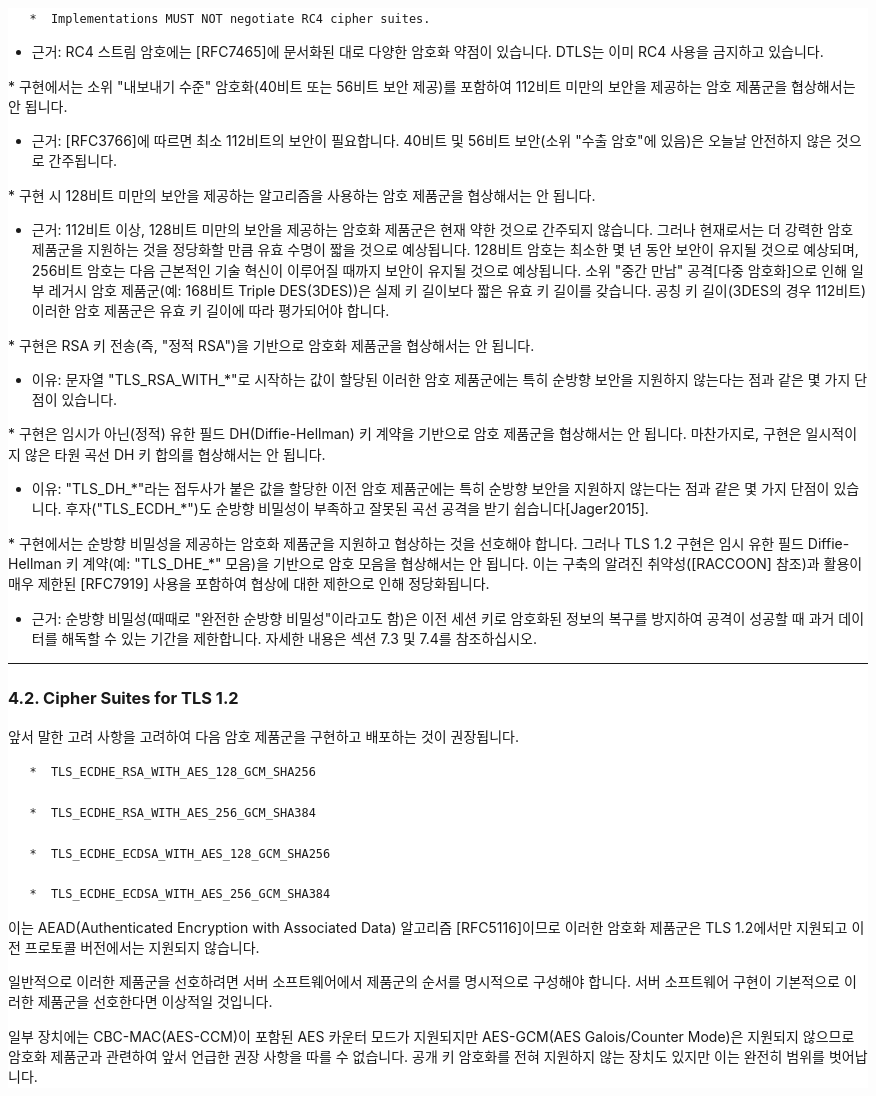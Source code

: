 ```text
   *  Implementations MUST NOT negotiate RC4 cipher suites.
```

- 근거: RC4 스트림 암호에는 \[RFC7465\]에 문서화된 대로 다양한 암호화 약점이 있습니다. DTLS는 이미 RC4 사용을 금지하고 있습니다.

\* 구현에서는 소위 "내보내기 수준" 암호화\(40비트 또는 56비트 보안 제공\)를 포함하여 112비트 미만의 보안을 제공하는 암호 제품군을 협상해서는 안 됩니다.

- 근거: \[RFC3766\]에 따르면 최소 112비트의 보안이 필요합니다. 40비트 및 56비트 보안\(소위 "수출 암호"에 있음\)은 오늘날 안전하지 않은 것으로 간주됩니다.

\* 구현 시 128비트 미만의 보안을 제공하는 알고리즘을 사용하는 암호 제품군을 협상해서는 안 됩니다.

- 근거: 112비트 이상, 128비트 미만의 보안을 제공하는 암호화 제품군은 현재 약한 것으로 간주되지 않습니다. 그러나 현재로서는 더 강력한 암호 제품군을 지원하는 것을 정당화할 만큼 유효 수명이 짧을 것으로 예상됩니다. 128비트 암호는 최소한 몇 년 동안 보안이 유지될 것으로 예상되며, 256비트 암호는 다음 근본적인 기술 혁신이 이루어질 때까지 보안이 유지될 것으로 예상됩니다. 소위 "중간 만남" 공격\[다중 암호화\]으로 인해 일부 레거시 암호 제품군\(예: 168비트 Triple DES\(3DES\)\)은 실제 키 길이보다 짧은 유효 키 길이를 갖습니다. 공칭 키 길이\(3DES의 경우 112비트\) 이러한 암호 제품군은 유효 키 길이에 따라 평가되어야 합니다.

\* 구현은 RSA 키 전송\(즉, "정적 RSA"\)을 기반으로 암호화 제품군을 협상해서는 안 됩니다.

- 이유: 문자열 "TLS\_RSA\_WITH\_\*"로 시작하는 값이 할당된 이러한 암호 제품군에는 특히 순방향 보안을 지원하지 않는다는 점과 같은 몇 가지 단점이 있습니다.

\* 구현은 임시가 아닌\(정적\) 유한 필드 DH\(Diffie-Hellman\) 키 계약을 기반으로 암호 제품군을 협상해서는 안 됩니다. 마찬가지로, 구현은 일시적이지 않은 타원 곡선 DH 키 합의를 협상해서는 안 됩니다.

- 이유: "TLS\_DH\_\*"라는 접두사가 붙은 값을 할당한 이전 암호 제품군에는 특히 순방향 보안을 지원하지 않는다는 점과 같은 몇 가지 단점이 있습니다. 후자\("TLS\_ECDH\_\*"\)도 순방향 비밀성이 부족하고 잘못된 곡선 공격을 받기 쉽습니다\[Jager2015\].

\* 구현에서는 순방향 비밀성을 제공하는 암호화 제품군을 지원하고 협상하는 것을 선호해야 합니다. 그러나 TLS 1.2 구현은 임시 유한 필드 Diffie-Hellman 키 계약\(예: "TLS\_DHE\_\*" 모음\)을 기반으로 암호 모음을 협상해서는 안 됩니다. 이는 구축의 알려진 취약성\(\[RACCOON\] 참조\)과 활용이 매우 제한된 \[RFC7919\] 사용을 포함하여 협상에 대한 제한으로 인해 정당화됩니다.

- 근거: 순방향 비밀성\(때때로 "완전한 순방향 비밀성"이라고도 함\)은 이전 세션 키로 암호화된 정보의 복구를 방지하여 공격이 성공할 때 과거 데이터를 해독할 수 있는 기간을 제한합니다. 자세한 내용은 섹션 7.3 및 7.4를 참조하십시오.

---
### **4.2.  Cipher Suites for TLS 1.2**

앞서 말한 고려 사항을 고려하여 다음 암호 제품군을 구현하고 배포하는 것이 권장됩니다.

```text
   *  TLS_ECDHE_RSA_WITH_AES_128_GCM_SHA256

   *  TLS_ECDHE_RSA_WITH_AES_256_GCM_SHA384

   *  TLS_ECDHE_ECDSA_WITH_AES_128_GCM_SHA256

   *  TLS_ECDHE_ECDSA_WITH_AES_256_GCM_SHA384
```

이는 AEAD\(Authenticated Encryption with Associated Data\) 알고리즘 \[RFC5116\]이므로 이러한 암호화 제품군은 TLS 1.2에서만 지원되고 이전 프로토콜 버전에서는 지원되지 않습니다.

일반적으로 이러한 제품군을 선호하려면 서버 소프트웨어에서 제품군의 순서를 명시적으로 구성해야 합니다. 서버 소프트웨어 구현이 기본적으로 이러한 제품군을 선호한다면 이상적일 것입니다.

일부 장치에는 CBC-MAC\(AES-CCM\)이 포함된 AES 카운터 모드가 지원되지만 AES-GCM\(AES Galois/Counter Mode\)은 지원되지 않으므로 암호화 제품군과 관련하여 앞서 언급한 권장 사항을 따를 수 없습니다. 공개 키 암호화를 전혀 지원하지 않는 장치도 있지만 이는 완전히 범위를 벗어납니다.
